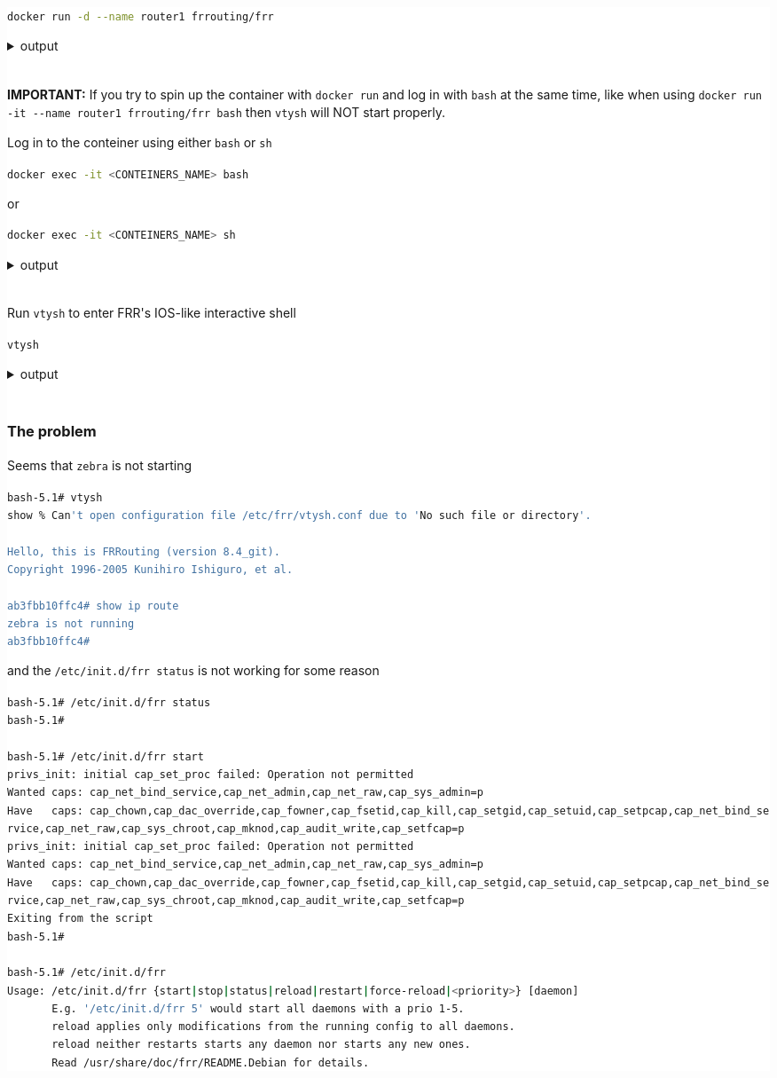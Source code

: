 ```bash
docker run -d --name router1 frrouting/frr
```

<details markdown=1><summary markdown="span">output</summary></details><br />

**IMPORTANT:** If you try to spin up the container with `docker run` and log in with `bash` at the same time, like when using `docker run -it --name router1 frrouting/frr bash` then `vtysh` will NOT start properly.

Log in to the conteiner using either `bash` or `sh`

```bash
docker exec -it <CONTEINERS_NAME> bash
```

or

```bash
docker exec -it <CONTEINERS_NAME> sh
```

<details markdown=1><summary markdown="span">output</summary></details><br />

Run `vtysh` to enter FRR's IOS-like interactive shell

```bash
vtysh
```

<details markdown=1><summary markdown="span">output</summary></details><br />

### The problem

Seems that `zebra` is not starting

```bash
bash-5.1# vtysh
show % Can't open configuration file /etc/frr/vtysh.conf due to 'No such file or directory'.

Hello, this is FRRouting (version 8.4_git).
Copyright 1996-2005 Kunihiro Ishiguro, et al.

ab3fbb10ffc4# show ip route
zebra is not running
ab3fbb10ffc4#
```

and the `/etc/init.d/frr status` is not working for some reason

```bash
bash-5.1# /etc/init.d/frr status
bash-5.1#

bash-5.1# /etc/init.d/frr start
privs_init: initial cap_set_proc failed: Operation not permitted
Wanted caps: cap_net_bind_service,cap_net_admin,cap_net_raw,cap_sys_admin=p
Have   caps: cap_chown,cap_dac_override,cap_fowner,cap_fsetid,cap_kill,cap_setgid,cap_setuid,cap_setpcap,cap_net_bind_service,cap_net_raw,cap_sys_chroot,cap_mknod,cap_audit_write,cap_setfcap=p
privs_init: initial cap_set_proc failed: Operation not permitted
Wanted caps: cap_net_bind_service,cap_net_admin,cap_net_raw,cap_sys_admin=p
Have   caps: cap_chown,cap_dac_override,cap_fowner,cap_fsetid,cap_kill,cap_setgid,cap_setuid,cap_setpcap,cap_net_bind_service,cap_net_raw,cap_sys_chroot,cap_mknod,cap_audit_write,cap_setfcap=p
Exiting from the script
bash-5.1#

bash-5.1# /etc/init.d/frr
Usage: /etc/init.d/frr {start|stop|status|reload|restart|force-reload|<priority>} [daemon]
       E.g. '/etc/init.d/frr 5' would start all daemons with a prio 1-5.
       reload applies only modifications from the running config to all daemons.
       reload neither restarts starts any daemon nor starts any new ones.
       Read /usr/share/doc/frr/README.Debian for details.
```